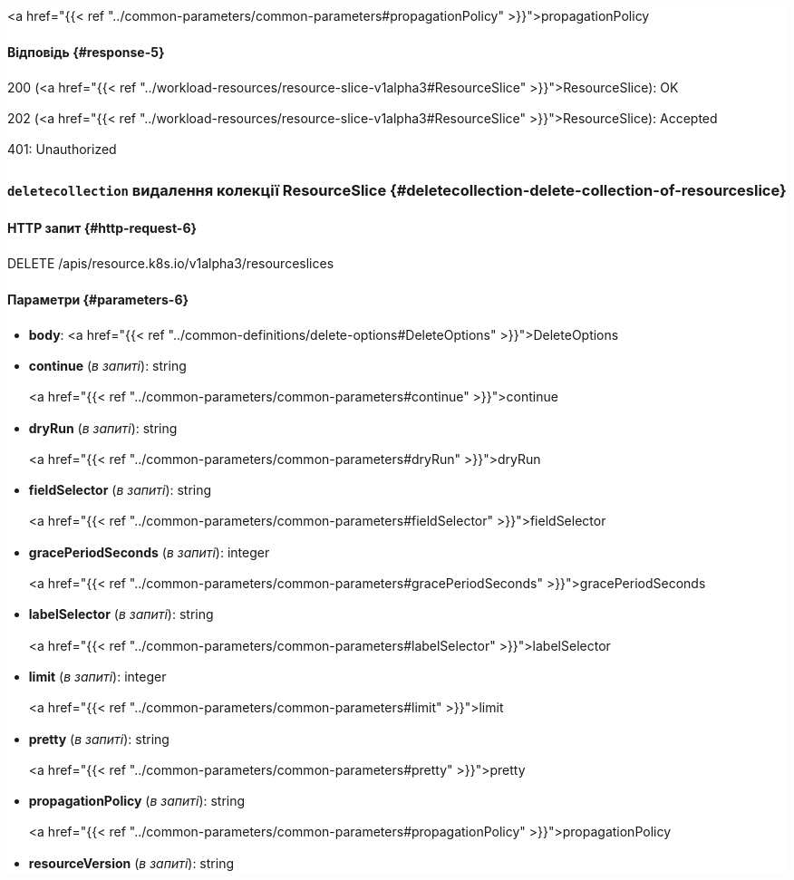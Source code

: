   <a href="{{< ref "../common-parameters/common-parameters#propagationPolicy" >}}">propagationPolicy</a>

#### Відповідь {#response-5}

200 (<a href="{{< ref "../workload-resources/resource-slice-v1alpha3#ResourceSlice" >}}">ResourceSlice</a>): OK

202 (<a href="{{< ref "../workload-resources/resource-slice-v1alpha3#ResourceSlice" >}}">ResourceSlice</a>): Accepted

401: Unauthorized

### `deletecollection` видалення колекції ResourceSlice {#deletecollection-delete-collection-of-resourceslice}

#### HTTP запит {#http-request-6}

DELETE /apis/resource.k8s.io/v1alpha3/resourceslices

#### Параметри {#parameters-6}

- **body**: <a href="{{< ref "../common-definitions/delete-options#DeleteOptions" >}}">DeleteOptions</a>

- **continue** (*в запиті*): string

  <a href="{{< ref "../common-parameters/common-parameters#continue" >}}">continue</a>

- **dryRun** (*в запиті*): string

  <a href="{{< ref "../common-parameters/common-parameters#dryRun" >}}">dryRun</a>

- **fieldSelector** (*в запиті*): string

  <a href="{{< ref "../common-parameters/common-parameters#fieldSelector" >}}">fieldSelector</a>

- **gracePeriodSeconds** (*в запиті*): integer

  <a href="{{< ref "../common-parameters/common-parameters#gracePeriodSeconds" >}}">gracePeriodSeconds</a>

- **labelSelector** (*в запиті*): string

  <a href="{{< ref "../common-parameters/common-parameters#labelSelector" >}}">labelSelector</a>

- **limit** (*в запиті*): integer

  <a href="{{< ref "../common-parameters/common-parameters#limit" >}}">limit</a>

- **pretty** (*в запиті*): string

  <a href="{{< ref "../common-parameters/common-parameters#pretty" >}}">pretty</a>

- **propagationPolicy** (*в запиті*): string

  <a href="{{< ref "../common-parameters/common-parameters#propagationPolicy" >}}">propagationPolicy</a>

- **resourceVersion** (*в запиті*): string
